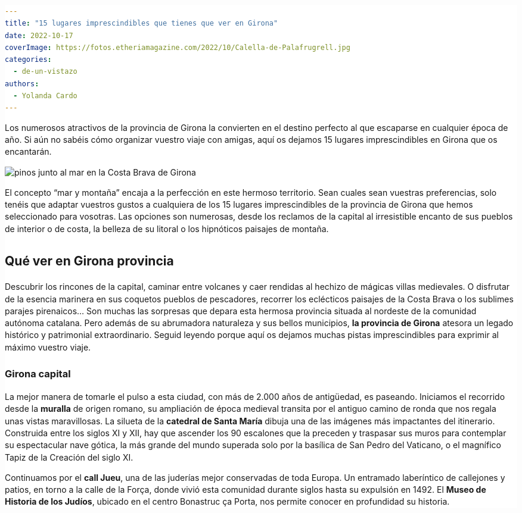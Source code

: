 ```yaml
---
title: "15 lugares imprescindibles que tienes que ver en Girona"
date: 2022-10-17
coverImage: https://fotos.etheriamagazine.com/2022/10/Calella-de-Palafrugrell.jpg
categories: 
  - de-un-vistazo
authors: 
  - Yolanda Cardo
---
```


Los numerosos atractivos de la provincia de Girona la convierten en el destino perfecto 
al que escaparse en cualquier época de año. Si aún no sabéis cómo organizar vuestro 
viaje con amigas, aquí os dejamos 15 lugares imprescindibles en Girona que os 
encantarán. 

![pinos junto al mar en la Costa Brava de Girona](https://fotos.etheriamagazine.com/2022/10/Paisaje-Costa-Brava.jpg "Paisaje característico de la Costa Brava. © Yolanda Cardo.")

El concepto “mar y montaña” encaja a la perfección en este hermoso territorio. Sean 
cuales sean vuestras preferencias, solo tenéis que adaptar vuestros gustos a cualquiera 
de los 15 lugares imprescindibles de la provincia de Girona que hemos seleccionado para 
vosotras. Las opciones son numerosas, desde los reclamos de la capital al irresistible 
encanto de sus pueblos de interior o de costa, la belleza de su litoral o los hipnóticos 
paisajes de montaña. 

## Qué ver en Girona provincia

Descubrir los rincones de la capital, caminar entre volcanes y caer rendidas al hechizo 
de mágicas villas medievales. O disfrutar de la esencia marinera en sus coquetos pueblos 
de pescadores, recorrer los eclécticos paisajes de la Costa Brava o los sublimes parajes 
pirenaicos… Son muchas las sorpresas que depara esta hermosa provincia situada al 
nordeste de la comunidad autónoma catalana. Pero además de su abrumadora naturaleza y 
sus bellos municipios, **la provincia de Girona** atesora un legado histórico y 
patrimonial extraordinario. Seguid leyendo porque aquí os dejamos muchas pistas 
imprescindibles para exprimir al máximo vuestro viaje. 

### Girona capital

La mejor manera de tomarle el pulso a esta ciudad, con más de 2.000 años de antigüedad, 
es paseando. Iniciamos el recorrido desde la **muralla** de origen romano, su ampliación 
de época medieval transita por el antiguo camino de ronda que nos regala unas vistas 
maravillosas. La silueta de la **catedral de Santa María** dibuja una de las imágenes 
más impactantes del itinerario. Construida entre los siglos XI y XII, hay que ascender 
los 90 escalones que la preceden y traspasar sus muros para contemplar su espectacular 
nave gótica, la más grande del mundo superada solo por la basílica de San Pedro del 
Vaticano, o el magnífico Tapiz de la Creación del siglo XI. 

Continuamos por el **call Jueu**, una de las juderías mejor conservadas de toda Europa. 
Un entramado laberíntico de callejones y patios, en torno a la calle de la Força, donde 
vivió esta comunidad durante siglos hasta su expulsión en 1492. El **Museo de Historia 
de los Judíos**, ubicado en el centro Bonastruc ça Porta, nos permite conocer en 
profundidad su historia. 
